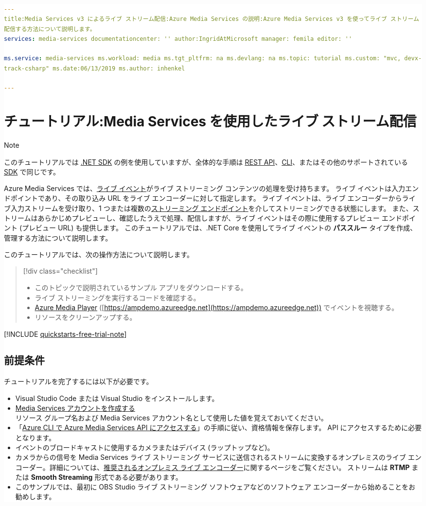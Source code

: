 ```yaml
---
title:Media Services v3 によるライブ ストリーム配信:Azure Media Services の説明:Azure Media Services v3 を使ってライブ ストリーム配信する方法について説明します。
services: media-services documentationcenter: '' author:IngridAtMicrosoft manager: femila editor: ''

ms.service: media-services ms.workload: media ms.tgt_pltfrm: na ms.devlang: na ms.topic: tutorial ms.custom: "mvc, devx-track-csharp" ms.date:06/13/2019 ms.author: inhenkel

---
```


# <a name="tutorial-stream-live-with-media-services"></a>チュートリアル:Media Services を使用したライブ ストリーム配信

> [!NOTE]
> このチュートリアルでは [.NET SDK](/dotnet/api/microsoft.azure.management.media.models.liveevent?view=azure-dotnet) の例を使用していますが、全体的な手順は [REST API](/rest/api/media/liveevents)、[CLI](/cli/azure/ams/live-event?view=azure-cli-latest)、またはその他のサポートされている [SDK](media-services-apis-overview.md#sdks) で同じです。 

Azure Media Services では、[ライブ イベント](/rest/api/media/liveevents)がライブ ストリーミング コンテンツの処理を受け持ちます。 ライブ イベントは入力エンドポイントであり、その取り込み URL をライブ エンコーダーに対して指定します。 ライブ イベントは、ライブ エンコーダーからライブ入力ストリームを受け取り、1 つまたは複数の[ストリーミング エンドポイント](/rest/api/media/streamingendpoints)を介してストリーミングできる状態にします。 また、ストリームはあらかじめプレビューし、確認したうえで処理、配信しますが、ライブ イベントはその際に使用するプレビュー エンドポイント (プレビュー URL) も提供します。 このチュートリアルでは、.NET Core を使用してライブ イベントの **パススルー** タイプを作成、管理する方法について説明します。

このチュートリアルでは、次の操作方法について説明します。

> [!div class="checklist"]
> * このトピックで説明されているサンプル アプリをダウンロードする。
> * ライブ ストリーミングを実行するコードを確認する。
> * [Azure Media Player](https://amp.azure.net/libs/amp/latest/docs/index.html) ([https://ampdemo.azureedge.net](https://ampdemo.azureedge.net)) でイベントを視聴する。
> * リソースをクリーンアップする。

[!INCLUDE [quickstarts-free-trial-note](../../../includes/quickstarts-free-trial-note.md)]

## <a name="prerequisites"></a>前提条件

チュートリアルを完了するには以下が必要です。

- Visual Studio Code または Visual Studio をインストールします。
- [Media Services アカウントを作成する](./create-account-howto.md)<br/>リソース グループ名および Media Services アカウント名として使用した値を覚えておいてください。
- 「[Azure CLI で Azure Media Services API にアクセスする](./access-api-howto.md)」の手順に従い、資格情報を保存します。 API にアクセスするために必要となります。
- イベントのブロードキャストに使用するカメラまたはデバイス (ラップトップなど)。
- カメラからの信号を Media Services ライブ ストリーミング サービスに送信されるストリームに変換するオンプレミスのライブ エンコーダー。詳細については、[推奨されるオンプレミス ライブ エンコーダー](recommended-on-premises-live-encoders.md)に関するページをご覧ください。 ストリームは **RTMP** または **Smooth Streaming** 形式である必要があります。  
- このサンプルでは、最初に OBS Studio ライブ ストリーミング ソフトウェアなどのソフトウェア エンコーダーから始めることをお勧めします。 
